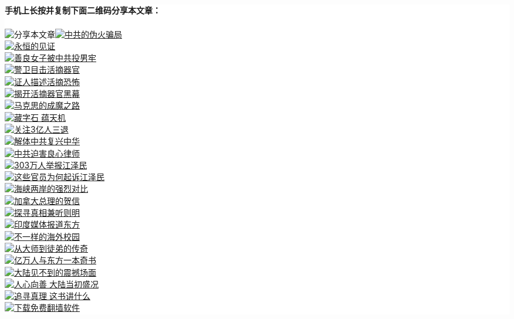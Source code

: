 <strong>手机上长按并复制下面二维码分享本文章：</strong><br><br><img src="http://d1p1.ip.zn2.us/v.php?action=qrcode&url=https://github.com/tjvrql262/djy/blob/master/gb/15/7/13/n4479179.md%231" title="分享本文章"></td><td VALIGN=TOP><a href="https://github.com/tjvrql262/djy/blob/master/gb/16/1/21/n4622075.md?dfh#1" target="_blank"><img src="https://raw.githubusercontent.com/tjvrql262/djy/master/gb/300/wei-f1.jpg" title="中共的伪火骗局"  alt="中共的伪火骗局"></a><br><a href="https://github.com/tjvrql262/www/blob/master/README.md?dfh#9" target="_blank"><img src="https://raw.githubusercontent.com/tjvrql262/djy/master/gb/300/yong-h.jpg" title="永恒的见证"  alt="永恒的见证"></a><br><a href="https://github.com/tjvrql262/djy/blob/master/gb/13/9/29/n3974789.md?dfh#1" target="_blank"><img src="https://raw.githubusercontent.com/tjvrql262/djy/master/gb/300/shang-lnz.jpg" title="善良女子被中共投男牢"  alt="善良女子被中共投男牢"></a><br><a href="https://github.com/tjvrql262/djy/blob/master/gb/16/3/16/n4663449.md?dfh#1" target="_blank"><img src="https://raw.githubusercontent.com/tjvrql262/djy/master/gb/300/huo-z3.jpg" title="警卫目击活摘器官"  alt="警卫目击活摘器官"></a><br><a href="https://github.com/tjvrql262/djy/blob/master/gb/16/8/7/n8177641.md?dfh#1" target="_blank"><img src="https://raw.githubusercontent.com/tjvrql262/djy/master/gb/300/huo-z4.jpg" title="证人描述活摘恐怖"  alt="证人描述活摘恐怖"></a><br><a href="https://github.com/tjvrql262/djy/blob/master/gb/10/4/19/n2881569.md?dfh#1" target="_blank"><img src="https://raw.githubusercontent.com/tjvrql262/djy/master/gb/300/huo-z1.jpg" title="揭开活摘器官黑幕"  alt="揭开活摘器官黑幕"></a><br><a href="https://github.com/tjvrql262/djy/blob/master/gb/10/11/7/n3077476.md?dfh#1" target="_blank"><img src="https://raw.githubusercontent.com/tjvrql262/djy/master/gb/300/ma-ks.jpg" title="马克思的成魔之路"  alt="马克思的成魔之路"></a><br><a href="https://github.com/tjvrql262/djy/blob/master/gb/14/6/9/n4173977.md?dfh#1" target="_blank"><img src="https://raw.githubusercontent.com/tjvrql262/djy/master/gb/300/chang-zs.jpg" title="藏字石 蕴天机"  alt="藏字石 蕴天机"></a><br><a href="https://github.com/tjvrql262/djy/blob/master/gb/18/5/10/n10381511.md?dfh#1" target="_blank"><img src="https://raw.githubusercontent.com/tjvrql262/djy/master/gb/300/st1.jpg" title="关注3亿人三退"  alt="关注3亿人三退"></a><br><a href="https://github.com/tjvrql262/djy/blob/master/gb/18/3/21/n10237682.md?dfh#1" target="_blank"><img src="https://raw.githubusercontent.com/tjvrql262/djy/master/gb/300/jie-t.jpg" title="解体中共复兴中华"  alt="解体中共复兴中华"></a><br><a href="https://github.com/tjvrql262/djy/blob/master/gb/9/2/9/n2422991.md?dfh#1" target="_blank"><img src="https://raw.githubusercontent.com/tjvrql262/djy/master/gb/300/gao-zs.jpg" title="中共迫害良心律师"  alt="中共迫害良心律师"></a><br><a href="https://github.com/tjvrql262/djy/blob/master/gb/18/12/9/n10900044.md?dfh#1" target="_blank"><img src="https://raw.githubusercontent.com/tjvrql262/djy/master/gb/300/sj1.jpg" title="303万人举报江泽民"  alt="303万人举报江泽民"></a><br><a href="https://github.com/tjvrql262/djy/blob/master/gb/18/8/28/n10672014.md?dfh#1" target="_blank"><img src="https://raw.githubusercontent.com/tjvrql262/djy/master/gb/300/sj2.jpg" title="这些官员为何起诉江泽民"  alt="这些官员为何起诉江泽民"></a><br><a href="https://github.com/tjvrql262/djy/blob/master/gb/8/12/18/n2367165.md?dfh#1" target="_blank"><img src="https://raw.githubusercontent.com/tjvrql262/djy/master/gb/300/liangan.jpg" title="海峡两岸的强烈对比"  alt="海峡两岸的强烈对比"></a><br><a href="https://github.com/tjvrql262/djy/blob/master/gb/15/12/10/n4593139.md?dfh#1" target="_blank"><img src="https://raw.githubusercontent.com/tjvrql262/djy/master/gb/300/jia-ndzl.jpg" title="加拿大总理的贺信"  alt="加拿大总理的贺信"></a><br><a href="https://github.com/tjvrql262/djy/blob/master/gb/11/6/17/n3289382.md?dfh#1" target="_blank"><img src="https://raw.githubusercontent.com/tjvrql262/djy/master/gb/300/xiao-wd.jpg" title="探寻真相兼听则明"  alt="探寻真相兼听则明"></a><br><a href="https://github.com/tjvrql262/djy/blob/master/gb/18/10/27/n10812623.md?dfh#1" target="_blank"><img src="https://raw.githubusercontent.com/tjvrql262/djy/master/gb/300/yindu.jpg" title="印度媒体报道东方"  alt="印度媒体报道东方"></a><br><a href="https://github.com/tjvrql262/djy/blob/master/gb/18/6/9/n10469652.md?dfh#1" target="_blank"><img src="https://raw.githubusercontent.com/tjvrql262/djy/master/gb/300/xie-j.jpg" title="不一样的海外校园"  alt="不一样的海外校园"></a><br><a href="https://github.com/tjvrql262/djy/blob/master/gb/7/4/5/n1669415.md?dfh#1" target="_blank"><img src="https://raw.githubusercontent.com/tjvrql262/djy/master/gb/300/li-up.jpg" title="从大师到徒弟的传奇"  alt="从大师到徒弟的传奇"></a><br><a href="https://github.com/tjvrql262/djy/blob/master/gb/17/5/26/n9191512.md?dfh#1" target="_blank"><img src="https://raw.githubusercontent.com/tjvrql262/djy/master/gb/300/zfl2.jpg" title="亿万人与东方一本奇书"  alt="亿万人与东方一本奇书"></a><br><a href="https://github.com/tjvrql262/djy/blob/master/gb/13/11/27/n4020290.md?dfh#1" target="_blank"><img src="https://raw.githubusercontent.com/tjvrql262/djy/master/gb/300/zhen-h.jpg" title="大陆见不到的震撼场面"  alt="大陆见不到的震撼场面"></a><br><a href="https://github.com/tjvrql262/djy/blob/master/gb/15/7/17/n4482910.md?dfh#1" target="_blank"><img src="https://raw.githubusercontent.com/tjvrql262/djy/master/gb/300/dalu-sk.jpg" title="人心向善 大陆当初盛况"  alt="人心向善 大陆当初盛况"></a><br><a href="https://github.com/tjvrql262/djy/blob/master/gb/19/1/5/n10955468.md?dfh#1" target="_blank"><img src="https://raw.githubusercontent.com/tjvrql262/djy/master/gb/300/zfl1.jpg" title="追寻真理 这书讲什么"  alt="追寻真理 这书讲什么"></a><br><a href="https://github.com/tjvrql262/www/blob/master/README.md?dfh#1" target="_blank"><img src="https://raw.githubusercontent.com/tjvrql262/djy/master/gb/300/fq1.jpg" title="下载免费翻墙软件"  alt="下载免费翻墙软件"></a><br></td></tr></table>
